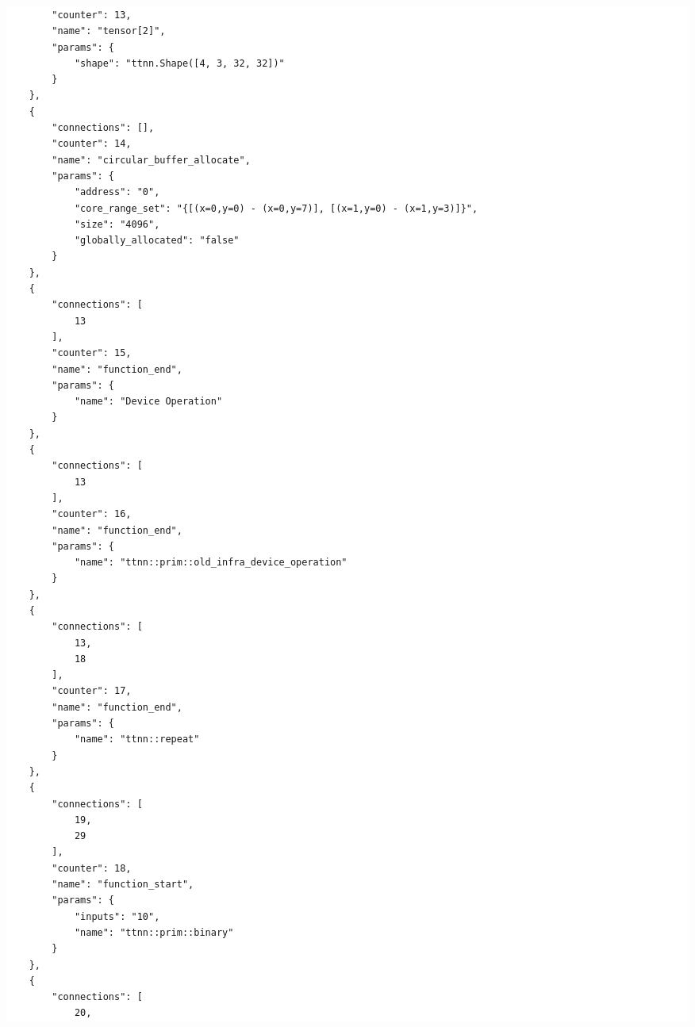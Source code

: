 ```
        "counter": 13,
        "name": "tensor[2]",
        "params": {
            "shape": "ttnn.Shape([4, 3, 32, 32])"
        }
    },
    {
        "connections": [],
        "counter": 14,
        "name": "circular_buffer_allocate",
        "params": {
            "address": "0",
            "core_range_set": "{[(x=0,y=0) - (x=0,y=7)], [(x=1,y=0) - (x=1,y=3)]}",
            "size": "4096",
            "globally_allocated": "false"
        }
    },
    {
        "connections": [
            13
        ],
        "counter": 15,
        "name": "function_end",
        "params": {
            "name": "Device Operation"
        }
    },
    {
        "connections": [
            13
        ],
        "counter": 16,
        "name": "function_end",
        "params": {
            "name": "ttnn::prim::old_infra_device_operation"
        }
    },
    {
        "connections": [
            13,
            18
        ],
        "counter": 17,
        "name": "function_end",
        "params": {
            "name": "ttnn::repeat"
        }
    },
    {
        "connections": [
            19,
            29
        ],
        "counter": 18,
        "name": "function_start",
        "params": {
            "inputs": "10",
            "name": "ttnn::prim::binary"
        }
    },
    {
        "connections": [
            20,
```